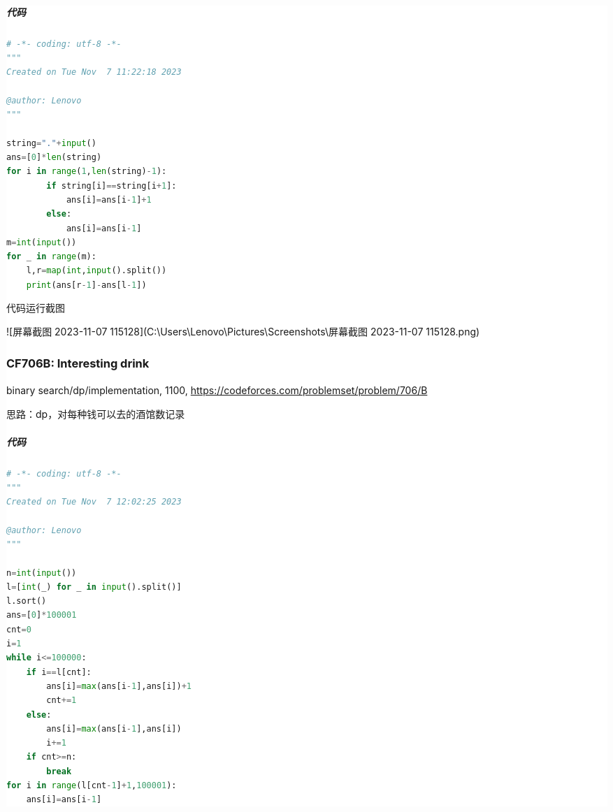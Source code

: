 

##### 代码

```python
# -*- coding: utf-8 -*-
"""
Created on Tue Nov  7 11:22:18 2023
 
@author: Lenovo
"""
 
string="."+input()
ans=[0]*len(string)
for i in range(1,len(string)-1):
        if string[i]==string[i+1]:
            ans[i]=ans[i-1]+1
        else:
            ans[i]=ans[i-1]
m=int(input())
for _ in range(m):
    l,r=map(int,input().split())
    print(ans[r-1]-ans[l-1])
```



代码运行截图 

![屏幕截图 2023-11-07 115128](C:\Users\Lenovo\Pictures\Screenshots\屏幕截图 2023-11-07 115128.png)



### CF706B: Interesting drink

binary search/dp/implementation, 1100, https://codeforces.com/problemset/problem/706/B



思路：dp，对每种钱可以去的酒馆数记录



##### 代码

```python
# -*- coding: utf-8 -*-
"""
Created on Tue Nov  7 12:02:25 2023

@author: Lenovo
"""

n=int(input())
l=[int(_) for _ in input().split()]
l.sort()
ans=[0]*100001
cnt=0
i=1
while i<=100000:
    if i==l[cnt]:
        ans[i]=max(ans[i-1],ans[i])+1
        cnt+=1
    else:
        ans[i]=max(ans[i-1],ans[i])
        i+=1
    if cnt>=n:
        break
for i in range(l[cnt-1]+1,100001):
    ans[i]=ans[i-1]
```